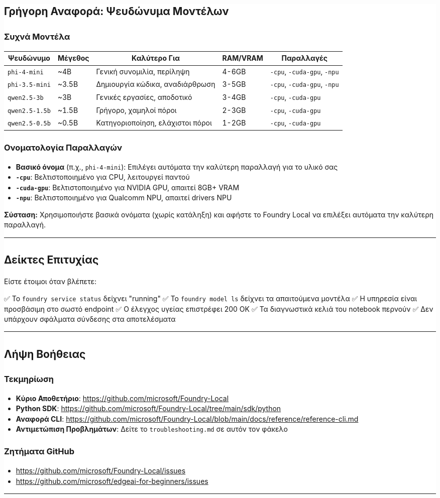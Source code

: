 ## Γρήγορη Αναφορά: Ψευδώνυμα Μοντέλων

### Συχνά Μοντέλα

| Ψευδώνυμο | Μέγεθος | Καλύτερο Για | RAM/VRAM | Παραλλαγές |
|-----------|---------|--------------|----------|------------|
| `phi-4-mini` | ~4B | Γενική συνομιλία, περίληψη | 4-6GB | `-cpu`, `-cuda-gpu`, `-npu` |
| `phi-3.5-mini` | ~3.5B | Δημιουργία κώδικα, αναδιάρθρωση | 3-5GB | `-cpu`, `-cuda-gpu`, `-npu` |
| `qwen2.5-3b` | ~3B | Γενικές εργασίες, αποδοτικό | 3-4GB | `-cpu`, `-cuda-gpu` |
| `qwen2.5-1.5b` | ~1.5B | Γρήγορο, χαμηλοί πόροι | 2-3GB | `-cpu`, `-cuda-gpu` |
| `qwen2.5-0.5b` | ~0.5B | Κατηγοριοποίηση, ελάχιστοι πόροι | 1-2GB | `-cpu`, `-cuda-gpu` |

### Ονοματολογία Παραλλαγών

- **Βασικό όνομα** (π.χ., `phi-4-mini`): Επιλέγει αυτόματα την καλύτερη παραλλαγή για το υλικό σας
- **`-cpu`**: Βελτιστοποιημένο για CPU, λειτουργεί παντού
- **`-cuda-gpu`**: Βελτιστοποιημένο για NVIDIA GPU, απαιτεί 8GB+ VRAM
- **`-npu`**: Βελτιστοποιημένο για Qualcomm NPU, απαιτεί drivers NPU

**Σύσταση:** Χρησιμοποιήστε βασικά ονόματα (χωρίς κατάληξη) και αφήστε το Foundry Local να επιλέξει αυτόματα την καλύτερη παραλλαγή.

---

## Δείκτες Επιτυχίας

Είστε έτοιμοι όταν βλέπετε:

✅ Το `foundry service status` δείχνει "running"
✅ Το `foundry model ls` δείχνει τα απαιτούμενα μοντέλα
✅ Η υπηρεσία είναι προσβάσιμη στο σωστό endpoint
✅ Ο έλεγχος υγείας επιστρέφει 200 OK
✅ Τα διαγνωστικά κελιά του notebook περνούν
✅ Δεν υπάρχουν σφάλματα σύνδεσης στα αποτελέσματα

---

## Λήψη Βοήθειας

### Τεκμηρίωση
- **Κύριο Αποθετήριο**: https://github.com/microsoft/Foundry-Local
- **Python SDK**: https://github.com/microsoft/Foundry-Local/tree/main/sdk/python
- **Αναφορά CLI**: https://github.com/microsoft/Foundry-Local/blob/main/docs/reference/reference-cli.md
- **Αντιμετώπιση Προβλημάτων**: Δείτε το `troubleshooting.md` σε αυτόν τον φάκελο

### Ζητήματα GitHub
- https://github.com/microsoft/Foundry-Local/issues
- https://github.com/microsoft/edgeai-for-beginners/issues

---